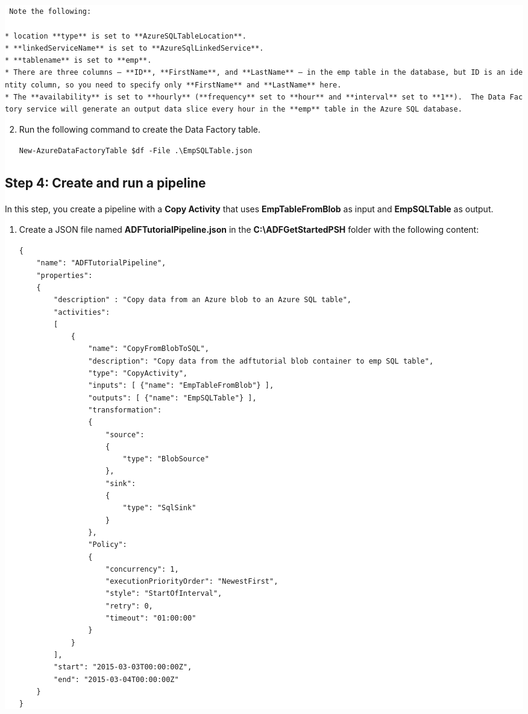      Note the following: 
	
	* location **type** is set to **AzureSQLTableLocation**.
	* **linkedServiceName** is set to **AzureSqlLinkedService**.
	* **tablename** is set to **emp**.
	* There are three columns – **ID**, **FirstName**, and **LastName** – in the emp table in the database, but ID is an identity column, so you need to specify only **FirstName** and **LastName** here.
	* The **availability** is set to **hourly** (**frequency** set to **hour** and **interval** set to **1**).  The Data Factory service will generate an output data slice every hour in the **emp** table in the Azure SQL database.

2.	Run the following command to create the Data Factory table. 
	
		New-AzureDataFactoryTable $df -File .\EmpSQLTable.json


## <a name="CreateAndRunAPipeline"></a>Step 4: Create and run a pipeline
In this step, you create a pipeline with a **Copy Activity** that uses **EmpTableFromBlob** as input and **EmpSQLTable** as output.

1.	Create a JSON file named **ADFTutorialPipeline.json** in the **C:\ADFGetStartedPSH** folder with the following content: 

		{
		    "name": "ADFTutorialPipeline",
		    "properties":
		    {   
		        "description" : "Copy data from an Azure blob to an Azure SQL table",
		        "activities":   
		        [
		            {
		                "name": "CopyFromBlobToSQL",
		                "description": "Copy data from the adftutorial blob container to emp SQL table",
		                "type": "CopyActivity",
		                "inputs": [ {"name": "EmpTableFromBlob"} ],
		                "outputs": [ {"name": "EmpSQLTable"} ],     
		                "transformation":
		                {
		                    "source":
		                    {                               
		                        "type": "BlobSource"
		                    },
		                    "sink":
		                    {
		                        "type": "SqlSink"
		                    }   
		                },
		                "Policy":
		                {
		                    "concurrency": 1,
		                    "executionPriorityOrder": "NewestFirst",
		                    "style": "StartOfInterval",
		                    "retry": 0,
		                    "timeout": "01:00:00"
		                }       
		            }
		        ],
		        "start": "2015-03-03T00:00:00Z",
		        "end": "2015-03-04T00:00:00Z"
		    }
		}  


[copy-activity]: data-factory-copy-activity.md
[use-onpremises-datasources]: data-factory-use-onpremises-datasources.md
[use-pig-and-hive-with-data-factory]: data-factory-pig-hive-activities.md
[adf-tutorial]: data-factory-tutorial.md
[use-custom-activities]: data-factory-use-custom-activities.md
[troubleshoot]: data-factory-troubleshoot.md
[developer-reference]: http://go.microsoft.com/fwlink/?LinkId=516908
[cmdlet-reference]: https://msdn.microsoft.com/library/dn820234.aspx
[azure-free-trial]: http://azure.microsoft.com/pricing/free-trial/
[data-factory-create-storage]: ../storage-create-storage-account.md
[adf-get-started]: data-factory-get-started.md
[azure-preview-portal]: http://portal.azure.com
[download-azure-powershell]: ../powershell-install-configure.md
[data-factory-create-sql-database]: ../sql-database-create-configure.md
[data-factory-introduction]: data-factory-introduction.md
[image-data-factory-get-started-storage-explorer]: ./media/data-factory-monitor-manage-using-powershell/getstarted-storage-explorer.png
[sql-management-studio]: ../sql-database-manage-azure-ssms.md#Step2